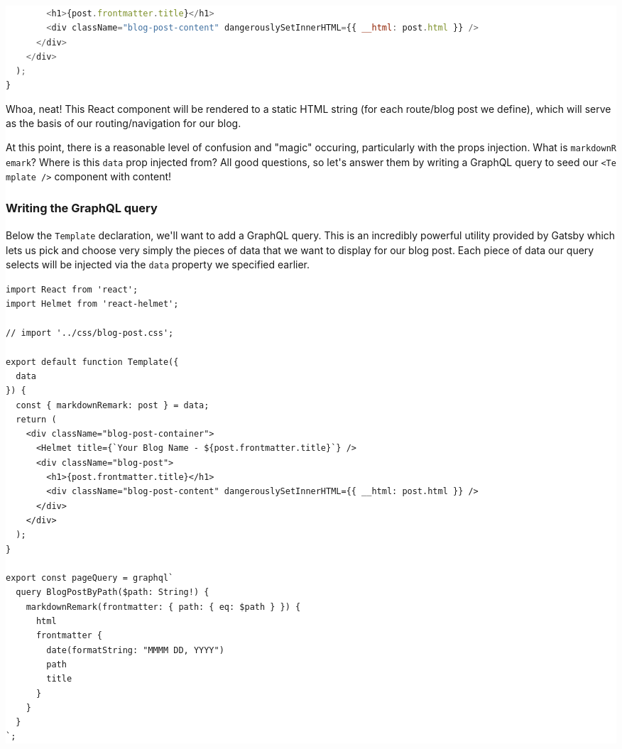 ```javascript
        <h1>{post.frontmatter.title}</h1>
        <div className="blog-post-content" dangerouslySetInnerHTML={{ __html: post.html }} />
      </div>
    </div>
  );
}
```

Whoa, neat! This React component will be rendered to a static HTML string (for each route/blog post we define), which will serve as the basis of our routing/navigation for our blog.

At this point, there is a reasonable level of confusion and "magic" occuring, particularly with the props injection. What is `markdownRemark`? Where is this `data` prop injected from? All good questions, so let's answer them by writing a GraphQL query to seed our `<Template />` component with content!

### Writing the GraphQL query

Below the `Template` declaration, we'll want to add a GraphQL query. This is an incredibly powerful utility provided by Gatsby which lets us pick and choose very simply the pieces of data that we want to display for our blog post. Each piece of data our query selects will be injected via the `data` property we specified earlier.

```javascript{21-32}
import React from 'react';
import Helmet from 'react-helmet';

// import '../css/blog-post.css';

export default function Template({
  data
}) {
  const { markdownRemark: post } = data;
  return (
    <div className="blog-post-container">
      <Helmet title={`Your Blog Name - ${post.frontmatter.title}`} />
      <div className="blog-post">
        <h1>{post.frontmatter.title}</h1>
        <div className="blog-post-content" dangerouslySetInnerHTML={{ __html: post.html }} />
      </div>
    </div>
  );
}

export const pageQuery = graphql`
  query BlogPostByPath($path: String!) {
    markdownRemark(frontmatter: { path: { eq: $path } }) {
      html
      frontmatter {
        date(formatString: "MMMM DD, YYYY")
        path
        title
      }
    }
  }
`;
```
